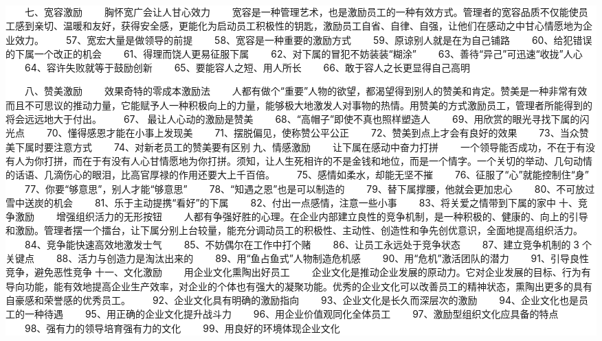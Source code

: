 　　七、宽容激励
　　胸怀宽广会让人甘心效力
　　宽容是一种管理艺术，也是激励员工的一种有效方式。管理者的宽容品质不仅能使员工感到亲切、温暖和友好，获得安全感，更能化为启动员工积极性的钥匙，激励员工自省、自律、自强，让他们在感动之中甘心情愿地为企业效力。
　　57、宽宏大量是做领导的前提
　　58、宽容是一种重要的激励方式
　　59、原谅别人就是在为自己铺路
　　60、给犯错误的下属一个改正的机会
　　61、得理而饶人更易征服下属
　　62、对下属的冒犯不妨装装“糊涂”
　　63、善待“异己”可迅速“收拢”人心
　　64、容许失败就等于鼓励创新
　　65、要能容人之短、用人所长
　　66、敢于容人之长更显得自己高明

　　八、赞美激励
　　效果奇特的零成本激励法
　　人都有做个“重要”人物的欲望，都渴望得到别人的赞美和肯定。赞美是一种非常有效而且不可思议的推动力量，它能赋予人一种积极向上的力量，能够极大地激发人对事物的热情。用赞美的方式激励员工，管理者所能得到的将会远远地大于付出。
　　67、 最让人心动的激励是赞美
　　68、“高帽子”即使不真也照样塑造人
　　69、用欣赏的眼光寻找下属的闪光点
　　70、懂得感恩才能在小事上发现美
　　71、摆脱偏见，使称赞公平公正
　　72、赞美到点上才会有良好的效果
　　73、当众赞美下属时要注意方式
　　74、对新老员工的赞美要有区别
九、情感激励
　　让下属在感动中奋力打拼
　　一个领导能否成功，不在于有没有人为你打拼，而在于有没有人心甘情愿地为你打拼。须知，让人生死相许的不是金钱和地位，而是一个情字。一个关切的举动、几句动情的话语、几滴伤心的眼泪，比高官厚禄的作用还要大上千百倍。
　　75、感情如柔水，却能无坚不摧
　　76、征服了“心”就能控制住“身”
　　77、你要“够意思”，别人才能“够意思”
　　78、“知遇之恩”也是可以制造的
　　79、替下属撑腰，他就会更加忠心
　　80、不可放过雪中送炭的机会
　　81、乐于主动提携“看好”的下属
　　82、付出一点感情，注意一些小事
　　83、将关爱之情带到下属的家中
十、竞争激励
　　增强组织活力的无形按钮
　　人都有争强好胜的心理。在企业内部建立良性的竞争机制，是一种积极的、健康的、向上的引导和激励。管理者摆一个擂台，让下属分别上台较量，能充分调动员工的积极性、主动性、创造性和争先创优意识，全面地提高组织活力。
　　84、竞争能快速高效地激发士气
　　85、不妨偶尔在工作中打个赌
　　86、让员工永远处于竞争状态
　　87、建立竞争机制的 3 个关键点
　　88、活力与创造力是淘汰出来的
　　89、用“鱼占鱼式”人物制造危机感
　　90、用“危机”激活团队的潜力
　　91、引导良性竞争，避免恶性竞争
十一、文化激励
　　用企业文化熏陶出好员工
　　企业文化是推动企业发展的原动力。它对企业发展的目标、行为有导向功能，能有效地提高企业生产效率，对企业的个体也有强大的凝聚功能。优秀的企业文化可以改善员工的精神状态，熏陶出更多的具有自豪感和荣誉感的优秀员工。
　　92、企业文化具有明确的激励指向
　　93、企业文化是长久而深层次的激励
　　94、企业文化也是员工的一种待遇
　　95、用正确的企业文化提升战斗力
　　96、用企业价值观同化全体员工
　　97、激励型组织文化应具备的特点
　　98、强有力的领导培育强有力的文化
　　99、用良好的环境体现企业文化